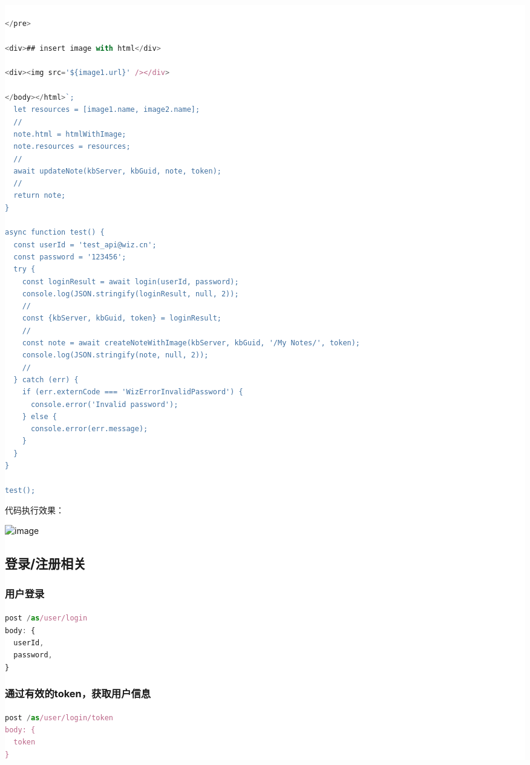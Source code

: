 ```javascript

</pre>

<div>## insert image with html</div>

<div><img src='${image1.url}' /></div>

</body></html>`;
  let resources = [image1.name, image2.name];
  //
  note.html = htmlWithImage;
  note.resources = resources;
  //
  await updateNote(kbServer, kbGuid, note, token);
  //
  return note;
}

async function test() {
  const userId = 'test_api@wiz.cn';
  const password = '123456';
  try {
    const loginResult = await login(userId, password);
    console.log(JSON.stringify(loginResult, null, 2));
    //
    const {kbServer, kbGuid, token} = loginResult;
    //
    const note = await createNoteWithImage(kbServer, kbGuid, '/My Notes/', token);
    console.log(JSON.stringify(note, null, 2));
    //
  } catch (err) {
    if (err.externCode === 'WizErrorInvalidPassword') {
      console.error('Invalid password');
    } else {
      console.error(err.message);
    }
  }
}

test();
```
代码执行效果：

![image](images/b406e937-6c46-46e1-989d-829a63fc961b.jpeg)



## 登录/注册相关
### 用户登录
```javascript
post /as/user/login
body: {
  userId,
  password,
}
```
### 通过有效的token，获取用户信息
```javascript
post /as/user/login/token
body: {
  token
}
```